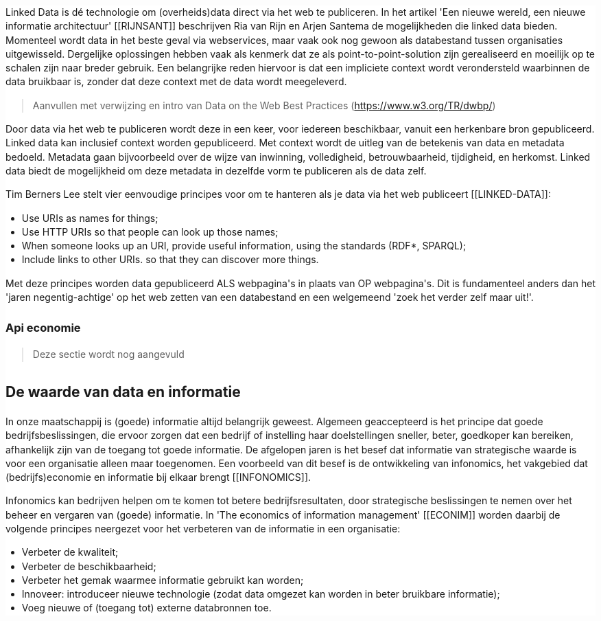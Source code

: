 Linked Data is dé technologie om (overheids)data direct via het web te publiceren. In het artikel 'Een nieuwe wereld, een nieuwe informatie architectuur' [[RIJNSANT]] beschrijven Ria van Rijn en Arjen Santema de mogelijkheden die linked data bieden. Momenteel wordt data in het beste geval via webservices, maar vaak ook nog gewoon als databestand tussen organisaties uitgewisseld. Dergelijke oplossingen hebben vaak als kenmerk dat ze als point-to-point-solution zijn gerealiseerd en moeilijk op te schalen zijn naar breder gebruik. Een belangrijke reden hiervoor is dat een impliciete context wordt verondersteld waarbinnen de data bruikbaar is, zonder dat deze context met de data wordt meegeleverd.

> Aanvullen met verwijzing en intro van Data on the Web Best Practices (https://www.w3.org/TR/dwbp/)

Door data via het web te publiceren wordt deze in een keer, voor iedereen beschikbaar, vanuit een herkenbare bron gepubliceerd. Linked data kan inclusief context worden gepubliceerd. Met context wordt de uitleg van de betekenis van data en metadata bedoeld. Metadata gaan bijvoorbeeld over de wijze van inwinning, volledigheid, betrouwbaarheid, tijdigheid, en herkomst. Linked data biedt de mogelijkheid om deze metadata in dezelfde vorm te publiceren als de data zelf.

Tim Berners Lee stelt vier eenvoudige principes voor om te hanteren als je data via het web publiceert [[LINKED-DATA]]:

* Use URIs as names for things;
* Use HTTP URIs so that people can look up those names;
* When someone looks up an URI, provide useful information, using the standards (RDF*, SPARQL);
* Include links to other URIs. so that they can discover more things.

Met deze principes worden data gepubliceerd ALS webpagina's in plaats van OP webpagina's. Dit is fundamenteel anders dan het 'jaren negentig-achtige' op het web zetten van een databestand en een welgemeend 'zoek het verder zelf maar uit!'.

### Api economie

>Deze sectie wordt nog aangevuld

## De waarde van data en informatie

In onze maatschappij is (goede) informatie altijd belangrijk geweest. Algemeen geaccepteerd is het principe dat goede bedrijfsbeslissingen, die ervoor zorgen dat een bedrijf of instelling haar doelstellingen sneller, beter, goedkoper kan bereiken, afhankelijk zijn van de toegang tot goede informatie. De afgelopen jaren is het besef dat informatie van strategische waarde is voor een organisatie alleen maar toegenomen. Een voorbeeld van dit besef is de ontwikkeling van infonomics, het vakgebied dat (bedrijfs)economie en informatie bij elkaar brengt [[INFONOMICS]].

Infonomics kan bedrijven helpen om te komen tot betere bedrijfsresultaten, door strategische beslissingen te nemen over het beheer en vergaren van (goede) informatie. In 'The economics of information management' [[ECONIM]] worden daarbij de volgende principes neergezet voor het verbeteren van de informatie in een organisatie:</p>

* Verbeter de kwaliteit;
* Verbeter de beschikbaarheid;
* Verbeter het gemak waarmee informatie gebruikt kan worden;
* Innoveer: introduceer nieuwe technologie (zodat data omgezet kan worden in beter bruikbare informatie);
* Voeg nieuwe of (toegang tot) externe databronnen toe.
